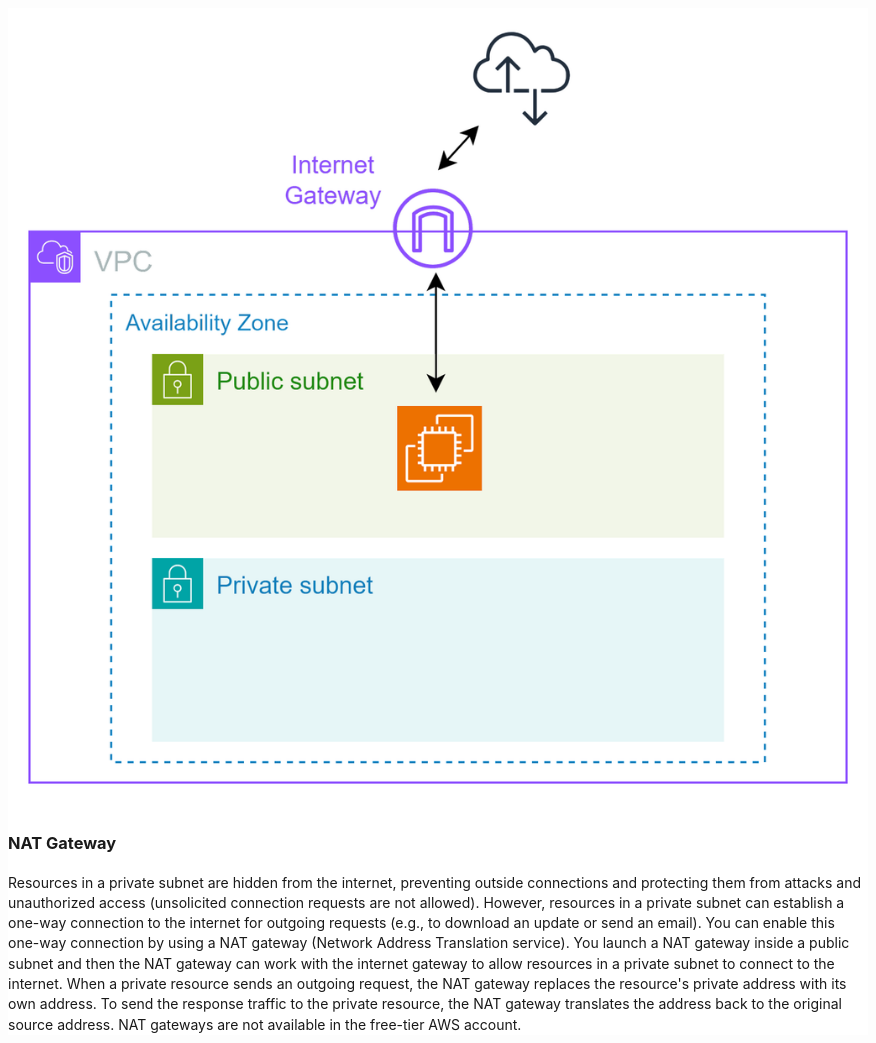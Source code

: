 ![internet-gateway](/data-engineering/deeplearning.ai-data-engineering-professional-certificate/02-source-systems-data-ingestion-and-pipelines/assets/internet-gateway.png)

### NAT Gateway

Resources in a private subnet are hidden from the internet, preventing outside connections and protecting them from attacks and unauthorized access (unsolicited connection requests are not allowed). However, resources in a private subnet can establish a one-way connection to the internet for outgoing requests (e.g., to download an update or send an email). You can enable this one-way connection by using a NAT gateway (Network Address Translation service). You launch a NAT gateway inside a public subnet and then the NAT gateway can work with the internet gateway to allow resources in a private subnet to connect to the internet. When a private resource sends an outgoing request, the NAT gateway replaces the resource's private address with its own address. To send the response traffic to the private resource, the NAT gateway translates the address back to the original source address. NAT gateways are not available in the free-tier AWS account.
